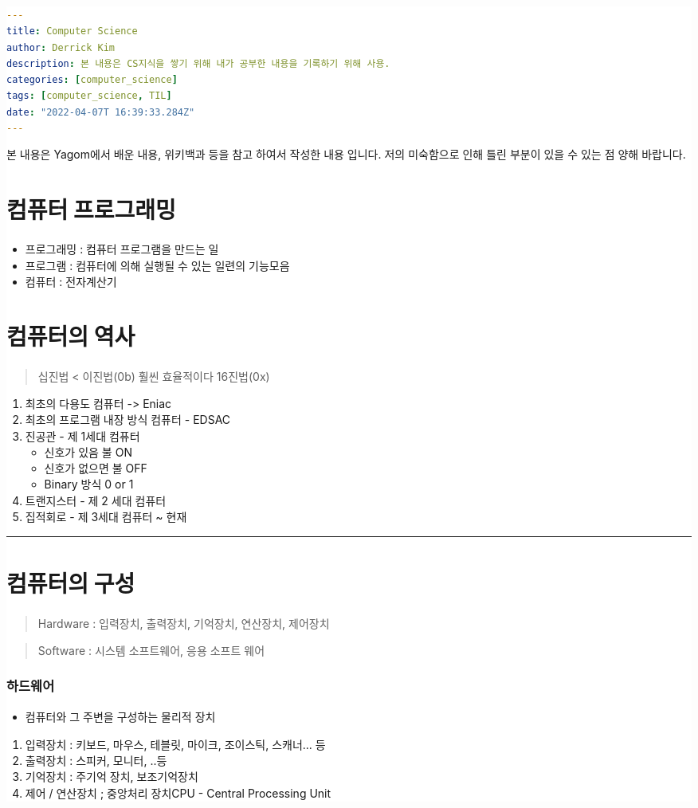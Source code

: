 ```yaml
---
title: Computer Science 
author: Derrick Kim
description: 본 내용은 CS지식을 쌓기 위해 내가 공부한 내용을 기록하기 위해 사용.
categories: [computer_science]
tags: [computer_science, TIL]
date: "2022-04-07T 16:39:33.284Z"
---
```


본 내용은 Yagom에서 배운 내용, 위키백과 등을 참고 하여서 작성한 내용 입니다.
저의 미숙함으로 인해 틀린 부분이 있을 수 있는 점 양해 바랍니다. 


# 컴퓨터 프로그래밍

- 프로그래밍 : 컴퓨터 프로그램을 만드는 일
- 프로그램 : 컴퓨터에 의해 실행될 수 있는 일련의 기능모음
- 컴퓨터 : 전자계산기


# 컴퓨터의 역사 

>  십진법 < 이진법(0b) 훨씬 효율적이다
>  16진법(0x)

1. 최초의 다용도 컴퓨터 -> Eniac
2. 최초의 프로그램 내장 방식 컴퓨터 - EDSAC
3. 진공관 - 제 1세대 컴퓨터
	- 신호가 있음 불 ON
	-  신호가 없으면 불 OFF
	-  Binary 방식 0 or 1
4. 트랜지스터 - 제 2 세대 컴퓨터
5.  집적회로 - 제 3세대 컴퓨터 ~ 현재 

---
# 컴퓨터의 구성

> Hardware : 입력장치, 출력장치, 기억장치, 연산장치, 제어장치

> Software : 시스템 소프트웨어, 응용 소프트 웨어

### 하드웨어 
- 컴퓨터와 그 주변을 구성하는 물리적 장치

1. 입력장치 : 키보드, 마우스, 테블릿, 마이크, 조이스틱, 스캐너... 등
2. 출력장치 : 스피커, 모니터, ..등
3. 기억장치 : 주기억 장치, 보조기억장치 
4. 제어 / 연산장치 ; 중앙처리 장치CPU - Central Processing Unit
